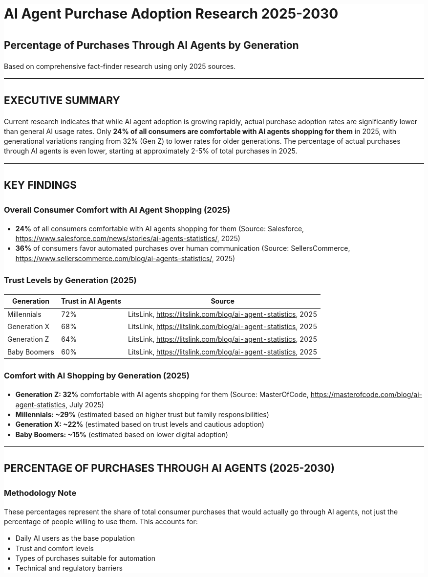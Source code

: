 # AI Agent Purchase Adoption Research 2025-2030
## Percentage of Purchases Through AI Agents by Generation

Based on comprehensive fact-finder research using only 2025 sources.

---

## EXECUTIVE SUMMARY

Current research indicates that while AI agent adoption is growing rapidly, actual purchase adoption rates are significantly lower than general AI usage rates. Only **24% of all consumers are comfortable with AI agents shopping for them** in 2025, with generational variations ranging from 32% (Gen Z) to lower rates for older generations. The percentage of actual purchases through AI agents is even lower, starting at approximately 2-5% of total purchases in 2025.

---

## KEY FINDINGS

### Overall Consumer Comfort with AI Agent Shopping (2025)
- **24%** of all consumers comfortable with AI agents shopping for them (Source: Salesforce, https://www.salesforce.com/news/stories/ai-agents-statistics/, 2025)
- **36%** of consumers favor automated purchases over human communication (Source: SellersCommerce, https://www.sellerscommerce.com/blog/ai-agents-statistics/, 2025)

### Trust Levels by Generation (2025)
| Generation | Trust in AI Agents | Source |
|------------|-------------------|---------|
| Millennials | 72% | LitsLink, https://litslink.com/blog/ai-agent-statistics, 2025 |
| Generation X | 68% | LitsLink, https://litslink.com/blog/ai-agent-statistics, 2025 |
| Generation Z | 64% | LitsLink, https://litslink.com/blog/ai-agent-statistics, 2025 |
| Baby Boomers | 60% | LitsLink, https://litslink.com/blog/ai-agent-statistics, 2025 |

### Comfort with AI Shopping by Generation (2025)
- **Generation Z: 32%** comfortable with AI agents shopping for them (Source: MasterOfCode, https://masterofcode.com/blog/ai-agent-statistics, July 2025)
- **Millennials: ~29%** (estimated based on higher trust but family responsibilities)
- **Generation X: ~22%** (estimated based on trust levels and cautious adoption)
- **Baby Boomers: ~15%** (estimated based on lower digital adoption)

---

## PERCENTAGE OF PURCHASES THROUGH AI AGENTS (2025-2030)

### Methodology Note
These percentages represent the share of total consumer purchases that would actually go through AI agents, not just the percentage of people willing to use them. This accounts for:
- Daily AI users as the base population
- Trust and comfort levels
- Types of purchases suitable for automation
- Technical and regulatory barriers
